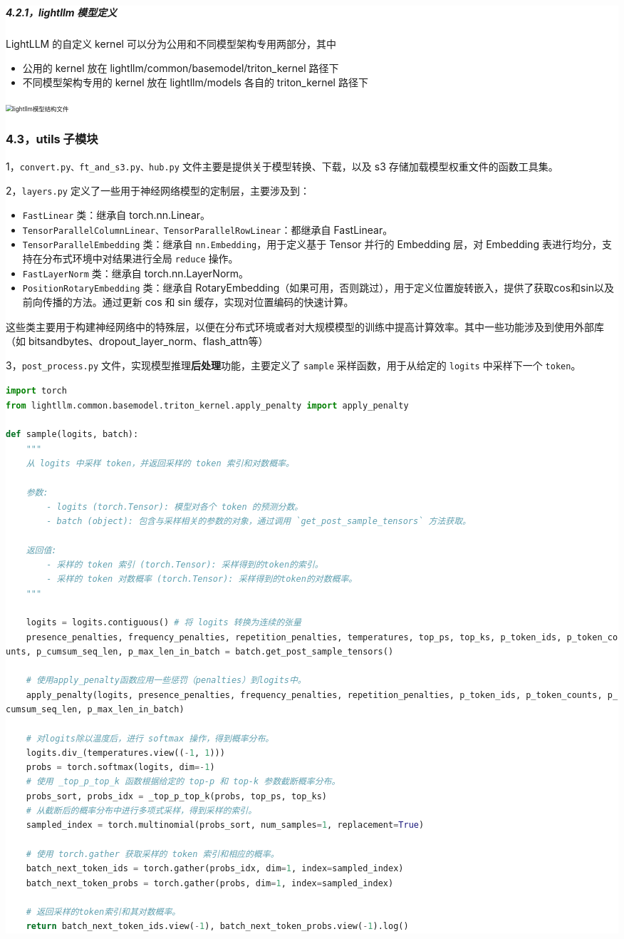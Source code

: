 ##### 4.2.1，lightllm 模型定义

LightLLM 的自定义 kernel 可以分为公用和不同模型架构专用两部分，其中

- 公用的 kernel 放在 lightllm/common/basemodel/triton_kernel 路径下
- 不同模型架构专用的 kernel 放在 lightllm/models 各自的 triton_kernel 路径下

<img src="../../images/tgi/lightllm_tree.png" alt="lightllm模型结构文件" style="zoom:60%;" />

### 4.3，utils 子模块

1，`convert.py、ft_and_s3.py、hub.py` 文件主要是提供关于模型转换、下载，以及 s3 存储加载模型权重文件的函数工具集。

2，`layers.py` 定义了一些用于神经网络模型的定制层，主要涉及到：
- `FastLinear` 类：继承自 torch.nn.Linear。
- `TensorParallelColumnLinear、TensorParallelRowLinear`：都继承自 FastLinear。
- `TensorParallelEmbedding` 类：继承自 `nn.Embedding`，用于定义基于 Tensor 并行的 Embedding 层，对 Embedding 表进行均分，支持在分布式环境中对结果进行全局 `reduce` 操作。
- `FastLayerNorm` 类：继承自 torch.nn.LayerNorm。
- `PositionRotaryEmbedding` 类：继承自 RotaryEmbedding（如果可用，否则跳过），用于定义位置旋转嵌入，提供了获取cos和sin以及前向传播的方法。通过更新 cos 和 sin 缓存，实现对位置编码的快速计算。

这些类主要用于构建神经网络中的特殊层，以便在分布式环境或者对大规模模型的训练中提高计算效率。其中一些功能涉及到使用外部库（如 bitsandbytes、dropout_layer_norm、flash_attn等）

3，`post_process.py` 文件，实现模型推理**后处理**功能，主要定义了 `sample` 采样函数，用于从给定的 `logits` 中采样下一个 `token`。

```python
import torch
from lightllm.common.basemodel.triton_kernel.apply_penalty import apply_penalty

def sample(logits, batch):
    """
    从 logits 中采样 token，并返回采样的 token 索引和对数概率。

    参数:
        - logits (torch.Tensor): 模型对各个 token 的预测分数。
        - batch (object): 包含与采样相关的参数的对象，通过调用 `get_post_sample_tensors` 方法获取。

    返回值:
        - 采样的 token 索引 (torch.Tensor): 采样得到的token的索引。
        - 采样的 token 对数概率 (torch.Tensor): 采样得到的token的对数概率。
    """
    
    logits = logits.contiguous() # 将 logits 转换为连续的张量
    presence_penalties, frequency_penalties, repetition_penalties, temperatures, top_ps, top_ks, p_token_ids, p_token_counts, p_cumsum_seq_len, p_max_len_in_batch = batch.get_post_sample_tensors()
    
    # 使用apply_penalty函数应用一些惩罚（penalties）到logits中。
    apply_penalty(logits, presence_penalties, frequency_penalties, repetition_penalties, p_token_ids, p_token_counts, p_cumsum_seq_len, p_max_len_in_batch) 
    
    # 对logits除以温度后，进行 softmax 操作，得到概率分布。
    logits.div_(temperatures.view((-1, 1)))
    probs = torch.softmax(logits, dim=-1)
    # 使用 _top_p_top_k 函数根据给定的 top-p 和 top-k 参数截断概率分布。
    probs_sort, probs_idx = _top_p_top_k(probs, top_ps, top_ks)
    # 从截断后的概率分布中进行多项式采样，得到采样的索引。
    sampled_index = torch.multinomial(probs_sort, num_samples=1, replacement=True)
    
    # 使用 torch.gather 获取采样的 token 索引和相应的概率。
    batch_next_token_ids = torch.gather(probs_idx, dim=1, index=sampled_index)
    batch_next_token_probs = torch.gather(probs, dim=1, index=sampled_index)
    
    # 返回采样的token索引和其对数概率。
    return batch_next_token_ids.view(-1), batch_next_token_probs.view(-1).log()
```